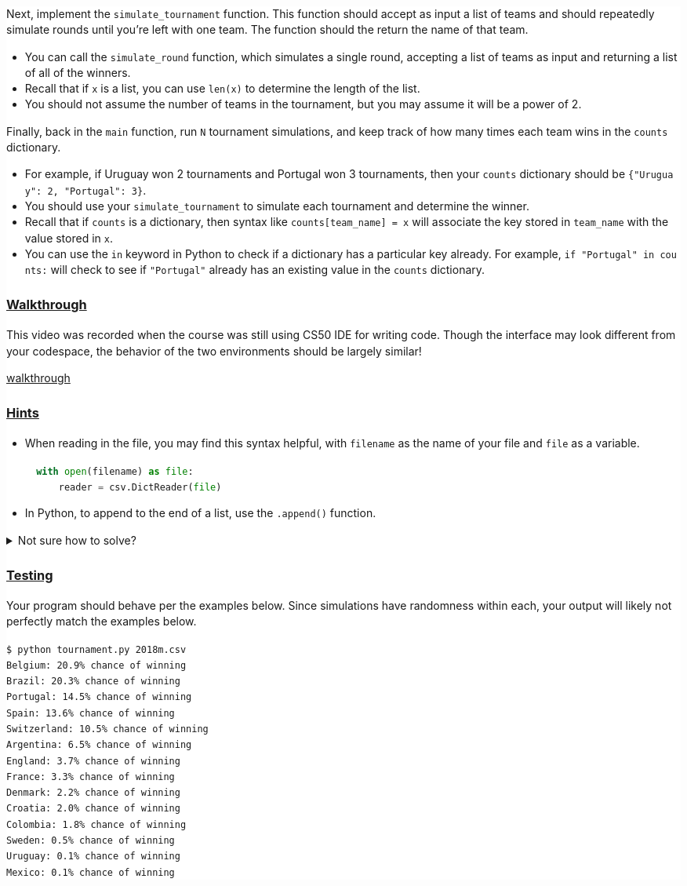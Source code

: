 Next, implement the `simulate_tournament` function. This function should accept as input a list of teams and  should repeatedly simulate rounds until you’re left with one team. The  function should the return the name of that team.

- You can call the `simulate_round` function, which simulates a single round, accepting a list of teams as input and returning a list of all of the winners.
- Recall that if `x` is a list, you can use `len(x)` to determine the length of the list.
- You should not assume the number of teams in the tournament, but you may assume it will be a power of 2.

Finally, back in the `main` function, run `N` tournament simulations, and keep track of how many times each team wins in the `counts` dictionary.

- For example, if Uruguay won 2 tournaments and Portugal won 3 tournaments, then your `counts` dictionary should be `{"Uruguay": 2, "Portugal": 3}`.
- You should use your `simulate_tournament` to simulate each tournament and determine the winner.
- Recall that if `counts` is a dictionary, then syntax like `counts[team_name] = x` will associate the key stored in `team_name` with the value stored in `x`.
- You can use the `in` keyword in Python to check if a dictionary has a particular key already. For example, `if "Portugal" in counts:` will check to see if `"Portugal"` already has an existing value in the `counts` dictionary.

### [Walkthrough](https://cs50.harvard.edu/college/2022/spring/labs/6/#walkthrough)

This video was recorded when the course was still using CS50 IDE for writing code. Though the interface may look different from your codespace, the  behavior of the two environments should be largely similar!

[walkthrough](https://video.cs50.io/o5Bkc7gtRjo)

### [Hints](https://cs50.harvard.edu/college/2022/spring/labs/6/#hints)

- When reading in the file, you may find this syntax helpful, with `filename` as the name of your file and `file` as a variable.

  ```python
    with open(filename) as file:
        reader = csv.DictReader(file)
  ```
  
- In Python, to append to the end of a list, use the `.append()` function.

<details><summary>Not sure how to solve?</summary></details>

### [Testing](https://cs50.harvard.edu/college/2022/spring/labs/6/#testing)

Your program should behave per the examples below. Since simulations  have randomness within each, your output will likely not perfectly match the examples below.

```bash
$ python tournament.py 2018m.csv
Belgium: 20.9% chance of winning
Brazil: 20.3% chance of winning
Portugal: 14.5% chance of winning
Spain: 13.6% chance of winning
Switzerland: 10.5% chance of winning
Argentina: 6.5% chance of winning
England: 3.7% chance of winning
France: 3.3% chance of winning
Denmark: 2.2% chance of winning
Croatia: 2.0% chance of winning
Colombia: 1.8% chance of winning
Sweden: 0.5% chance of winning
Uruguay: 0.1% chance of winning
Mexico: 0.1% chance of winning
```